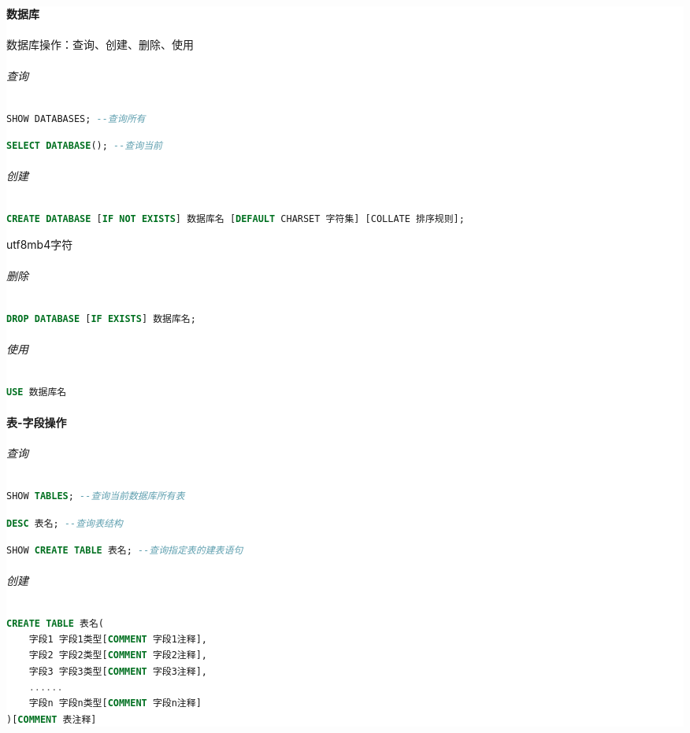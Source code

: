#### 数据库

数据库操作：查询、创建、删除、使用

###### 查询

```sql
SHOW DATABASES; --查询所有
```

```sql
SELECT DATABASE(); --查询当前
```



###### 创建

```sql
CREATE DATABASE [IF NOT EXISTS] 数据库名 [DEFAULT CHARSET 字符集] [COLLATE 排序规则];
```

utf8mb4字符

###### 删除

```sql
DROP DATABASE [IF EXISTS] 数据库名;
```



###### 使用

```sql
USE 数据库名
```



#### 表-字段操作

###### 查询

```sql
SHOW TABLES; --查询当前数据库所有表
```



```sql
DESC 表名; --查询表结构
```



```sql
SHOW CREATE TABLE 表名; --查询指定表的建表语句
```



###### 创建

```sql
CREATE TABLE 表名(
	字段1 字段1类型[COMMENT 字段1注释],
	字段2 字段2类型[COMMENT 字段2注释],
	字段3 字段3类型[COMMENT 字段3注释],
	......
	字段n 字段n类型[COMMENT 字段n注释]
)[COMMENT 表注释]
```
